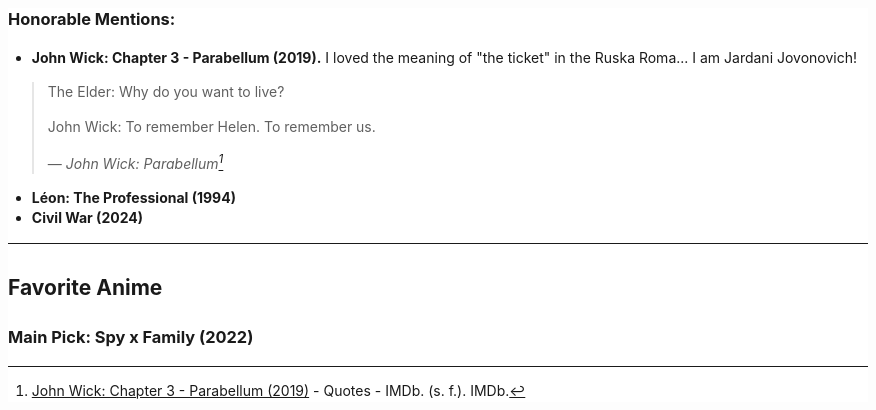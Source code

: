 ### Honorable Mentions:
- **John Wick: Chapter 3 - Parabellum (2019).** I loved the meaning of "the ticket" in the Ruska Roma... I am Jardani Jovonovich!
> The Elder: Why do you want to live?
> 
> John Wick: To remember Helen. To remember us.
>
> — <cite>John Wick: Parabellum[^8]</cite>

[^8]: [John Wick: Chapter 3 - Parabellum (2019)](https://www.imdb.com/title/tt6146586/quotes/) - Quotes - IMDb. (s. f.). IMDb.

- **Léon: The Professional (1994)**
- **Civil War (2024)**

---

## Favorite Anime

### Main Pick: Spy x Family (2022)


[^1]: [Babylon (2022)](https://www.imdb.com/title/tt10640346/characters/nm0000093) - IMDB. (s. f.). IMDb.
[^2]: [War for the Planet of the Apes (2017)](https://www.imdb.com/title/tt3450958/quotes/) - Quotes - IMDb. (s. f.). IMDb.
[^3]: [Everything Everywhere All at Once (2022)](https://www.imdb.com/title/tt6710474/quotes/) - Quotes - IMDb. (s. f.). IMDb.
[^4]: [Guardians of the Galaxy: Vol. 2 (2017)](https://www.imdb.com/title/tt3896198/quotes/) - Quotes - IMDb. (s. f.). IMDb.
[^5]: [Split (2016)](https://www.imdb.com/title/tt4972582/quotes/) - Quotes - IMDb. (s. f.). IMDb.
[^6]: [Silver Linings Playbook (2012)](https://www.imdb.com/title/tt1045658/quotes/) - Quotes - IMDb. (s. f.). IMDb.
[^7]: [The White Tiger (2019)](https://www.imdb.com/title/tt6571548/quotes/) - Quotes - IMDb. (s. f.). IMDb.
[^9]: [Chapitre XXI - Le Petit Prince](/blog/le-petit-prince-chapitre-21/)
[^10]: [Kung Fu Panda (2008)](https://www.imdb.com/title/tt0441773/quotes/) - Quotes - IMDb. (s. f.). IMDb.
[^11]: [Meet the Robinsons (2007)](https://www.imdb.com/title/tt0396555/quotes/) - Quotes - IMDb. (s. f.). IMDb.
[^12]: [Treasure Planet (2002)](https://www.imdb.com/title/tt0133240/quotes/) - Quotes - IMDb. (s. f.). IMDb.
[^13]: [Sing (2016)](https://www.imdb.com/title/tt3470600/quotes/) - Quotes - IMDb. (s. f.). IMDb.